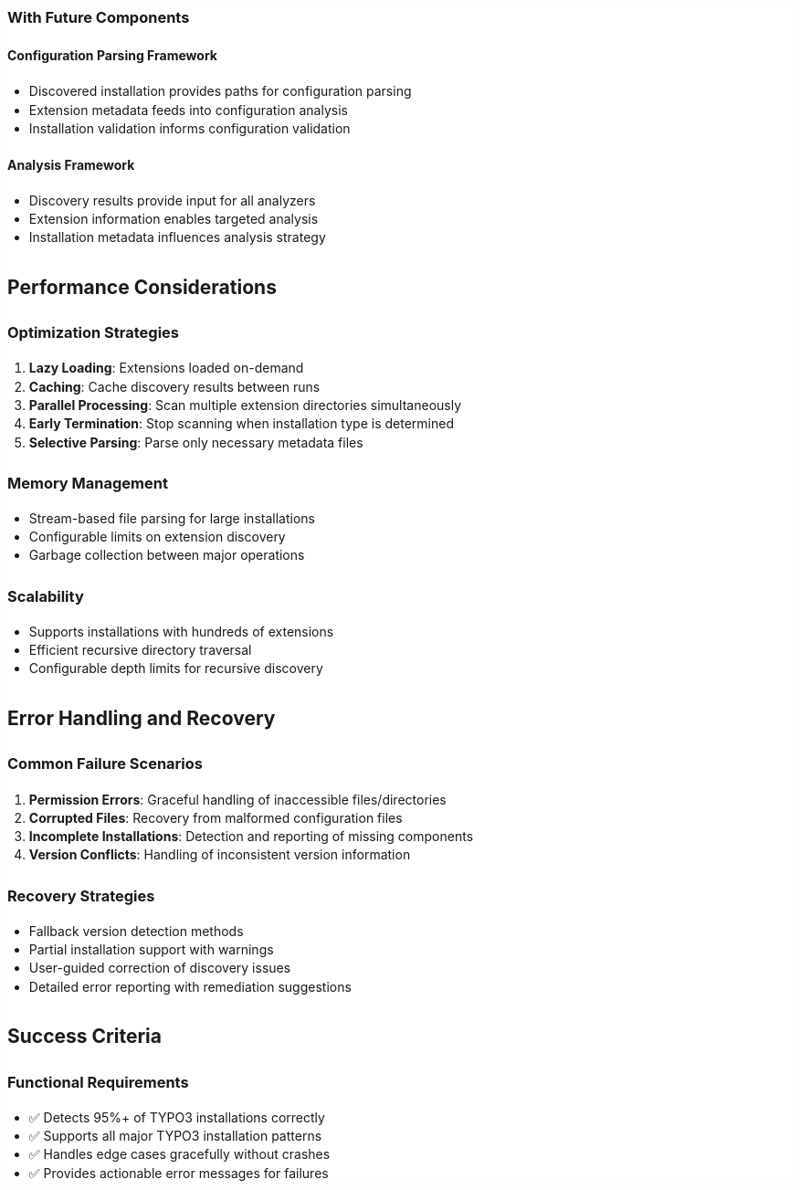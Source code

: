 ### With Future Components

#### Configuration Parsing Framework
- Discovered installation provides paths for configuration parsing
- Extension metadata feeds into configuration analysis
- Installation validation informs configuration validation

#### Analysis Framework
- Discovery results provide input for all analyzers
- Extension information enables targeted analysis
- Installation metadata influences analysis strategy

## Performance Considerations

### Optimization Strategies
1. **Lazy Loading**: Extensions loaded on-demand
2. **Caching**: Cache discovery results between runs
3. **Parallel Processing**: Scan multiple extension directories simultaneously
4. **Early Termination**: Stop scanning when installation type is determined
5. **Selective Parsing**: Parse only necessary metadata files

### Memory Management
- Stream-based file parsing for large installations
- Configurable limits on extension discovery
- Garbage collection between major operations

### Scalability
- Supports installations with hundreds of extensions
- Efficient recursive directory traversal
- Configurable depth limits for recursive discovery

## Error Handling and Recovery

### Common Failure Scenarios
1. **Permission Errors**: Graceful handling of inaccessible files/directories
2. **Corrupted Files**: Recovery from malformed configuration files
3. **Incomplete Installations**: Detection and reporting of missing components
4. **Version Conflicts**: Handling of inconsistent version information

### Recovery Strategies
- Fallback version detection methods
- Partial installation support with warnings
- User-guided correction of discovery issues
- Detailed error reporting with remediation suggestions

## Success Criteria

### Functional Requirements
- ✅ Detects 95%+ of TYPO3 installations correctly
- ✅ Supports all major TYPO3 installation patterns
- ✅ Handles edge cases gracefully without crashes
- ✅ Provides actionable error messages for failures
